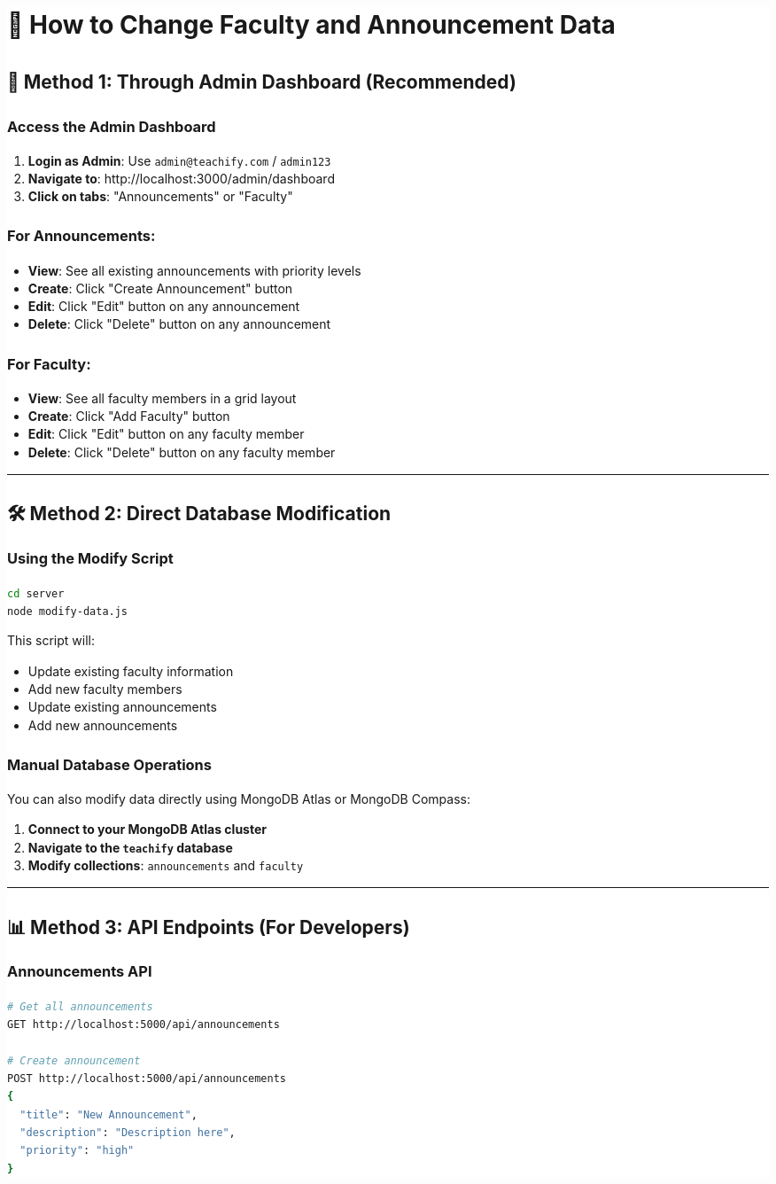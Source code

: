 # 📝 How to Change Faculty and Announcement Data

## 🎯 **Method 1: Through Admin Dashboard (Recommended)**

### **Access the Admin Dashboard**
1. **Login as Admin**: Use `admin@teachify.com` / `admin123`
2. **Navigate to**: http://localhost:3000/admin/dashboard
3. **Click on tabs**: "Announcements" or "Faculty"

### **For Announcements:**
- **View**: See all existing announcements with priority levels
- **Create**: Click "Create Announcement" button
- **Edit**: Click "Edit" button on any announcement
- **Delete**: Click "Delete" button on any announcement

### **For Faculty:**
- **View**: See all faculty members in a grid layout
- **Create**: Click "Add Faculty" button
- **Edit**: Click "Edit" button on any faculty member
- **Delete**: Click "Delete" button on any faculty member

---

## 🛠️ **Method 2: Direct Database Modification**

### **Using the Modify Script**
```bash
cd server
node modify-data.js
```

This script will:
- Update existing faculty information
- Add new faculty members
- Update existing announcements
- Add new announcements

### **Manual Database Operations**
You can also modify data directly using MongoDB Atlas or MongoDB Compass:

1. **Connect to your MongoDB Atlas cluster**
2. **Navigate to the `teachify` database**
3. **Modify collections**: `announcements` and `faculty`

---

## 📊 **Method 3: API Endpoints (For Developers)**

### **Announcements API**
```bash
# Get all announcements
GET http://localhost:5000/api/announcements

# Create announcement
POST http://localhost:5000/api/announcements
{
  "title": "New Announcement",
  "description": "Description here",
  "priority": "high"
}
```